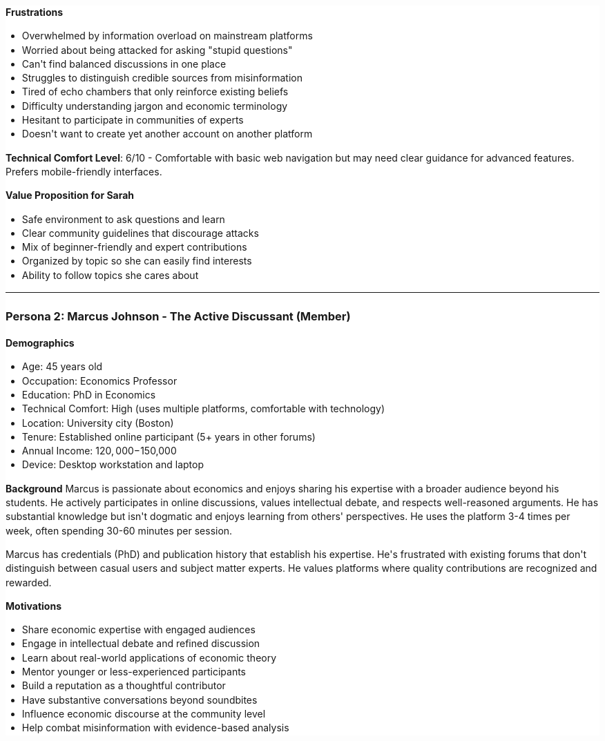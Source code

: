 **Frustrations**
- Overwhelmed by information overload on mainstream platforms
- Worried about being attacked for asking "stupid questions"
- Can't find balanced discussions in one place
- Struggles to distinguish credible sources from misinformation
- Tired of echo chambers that only reinforce existing beliefs
- Difficulty understanding jargon and economic terminology
- Hesitant to participate in communities of experts
- Doesn't want to create yet another account on another platform

**Technical Comfort Level**: 6/10 - Comfortable with basic web navigation but may need clear guidance for advanced features. Prefers mobile-friendly interfaces.

**Value Proposition for Sarah**
- Safe environment to ask questions and learn
- Clear community guidelines that discourage attacks
- Mix of beginner-friendly and expert contributions
- Organized by topic so she can easily find interests
- Ability to follow topics she cares about

---

### Persona 2: Marcus Johnson - The Active Discussant (Member)

**Demographics**
- Age: 45 years old
- Occupation: Economics Professor
- Education: PhD in Economics
- Technical Comfort: High (uses multiple platforms, comfortable with technology)
- Location: University city (Boston)
- Tenure: Established online participant (5+ years in other forums)
- Annual Income: $120,000-$150,000
- Device: Desktop workstation and laptop

**Background**
Marcus is passionate about economics and enjoys sharing his expertise with a broader audience beyond his students. He actively participates in online discussions, values intellectual debate, and respects well-reasoned arguments. He has substantial knowledge but isn't dogmatic and enjoys learning from others' perspectives. He uses the platform 3-4 times per week, often spending 30-60 minutes per session.

Marcus has credentials (PhD) and publication history that establish his expertise. He's frustrated with existing forums that don't distinguish between casual users and subject matter experts. He values platforms where quality contributions are recognized and rewarded.

**Motivations**
- Share economic expertise with engaged audiences
- Engage in intellectual debate and refined discussion
- Learn about real-world applications of economic theory
- Mentor younger or less-experienced participants
- Build a reputation as a thoughtful contributor
- Have substantive conversations beyond soundbites
- Influence economic discourse at the community level
- Help combat misinformation with evidence-based analysis
